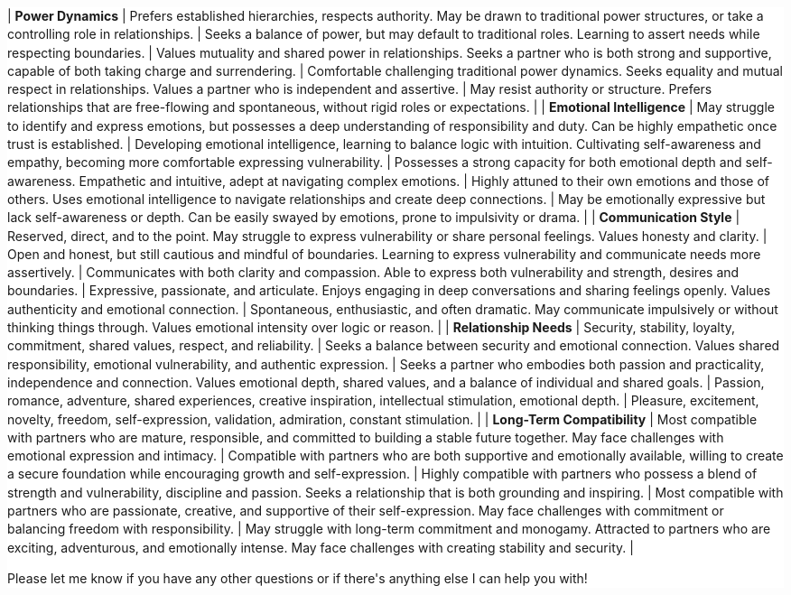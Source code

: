 | **Power Dynamics** | Prefers established hierarchies, respects authority. May be drawn to traditional power structures, or take a controlling role in relationships. |  Seeks a balance of power, but may default to traditional roles.  Learning to assert needs while respecting boundaries. | Values mutuality and shared power in relationships. Seeks a partner who is both strong and supportive, capable of both taking charge and surrendering. | Comfortable challenging traditional power dynamics.  Seeks equality and mutual respect in relationships. Values a partner who is independent and assertive. |  May resist authority or structure.  Prefers relationships that are free-flowing and spontaneous, without rigid roles or expectations.  |
| **Emotional Intelligence** |  May struggle to identify and express emotions, but possesses a deep understanding of responsibility and duty.  Can be highly empathetic once trust is established. | Developing emotional intelligence, learning to balance logic with intuition. Cultivating self-awareness and empathy, becoming more comfortable expressing vulnerability. | Possesses a strong capacity for both emotional depth and self-awareness. Empathetic and intuitive, adept at navigating complex emotions. |  Highly attuned to their own emotions and those of others.  Uses emotional intelligence to navigate relationships and create deep connections. |  May be emotionally expressive but lack self-awareness or depth. Can be easily swayed by emotions, prone to impulsivity or drama. | 
| **Communication Style** |  Reserved, direct, and to the point.  May struggle to express vulnerability or share personal feelings.  Values honesty and clarity. |  Open and honest, but still cautious and mindful of boundaries.  Learning to express vulnerability and communicate needs more assertively. |  Communicates with both clarity and compassion. Able to express both vulnerability and strength, desires and boundaries. |  Expressive, passionate, and articulate.  Enjoys engaging in deep conversations and sharing feelings openly.  Values authenticity and emotional connection.  |  Spontaneous, enthusiastic, and often dramatic.  May communicate impulsively or without thinking things through.  Values emotional intensity over logic or reason.  |
| **Relationship Needs** |  Security, stability, loyalty, commitment, shared values, respect, and reliability. |  Seeks a balance between security and emotional connection. Values shared responsibility, emotional vulnerability, and authentic expression. |  Seeks a partner who embodies both passion and practicality, independence and connection. Values emotional depth, shared values, and a balance of individual and shared goals. |  Passion, romance, adventure, shared experiences, creative inspiration, intellectual stimulation,  emotional depth. |  Pleasure, excitement, novelty, freedom, self-expression, validation, admiration, constant stimulation. | 
| **Long-Term Compatibility** |  Most compatible with partners who are mature, responsible, and committed to building a stable future together. May face challenges with emotional expression and intimacy.  |  Compatible with partners who are both supportive and emotionally available,  willing to create a secure foundation while encouraging growth and self-expression. |  Highly compatible with partners who possess a blend of strength and vulnerability, discipline and passion. Seeks a relationship that is both grounding and inspiring. |  Most compatible with partners who are passionate, creative, and supportive of their self-expression.  May face challenges with commitment or balancing freedom with responsibility. |  May struggle with long-term commitment and monogamy.  Attracted to partners who are exciting, adventurous, and emotionally intense.  May face challenges with creating stability and security. |

Please let me know if you have any other questions or if there's anything else I can help you with! 
